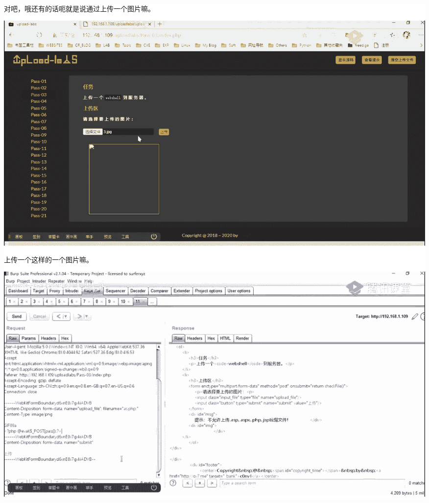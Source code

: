 对吧，哦还有的话呃就是说通过上传一个图片嘛。

![](img/67e8f480b552bec790fc1ae259493e3d_61.png)

上传一个这样的一个图片嘛。

![](img/67e8f480b552bec790fc1ae259493e3d_63.png)
